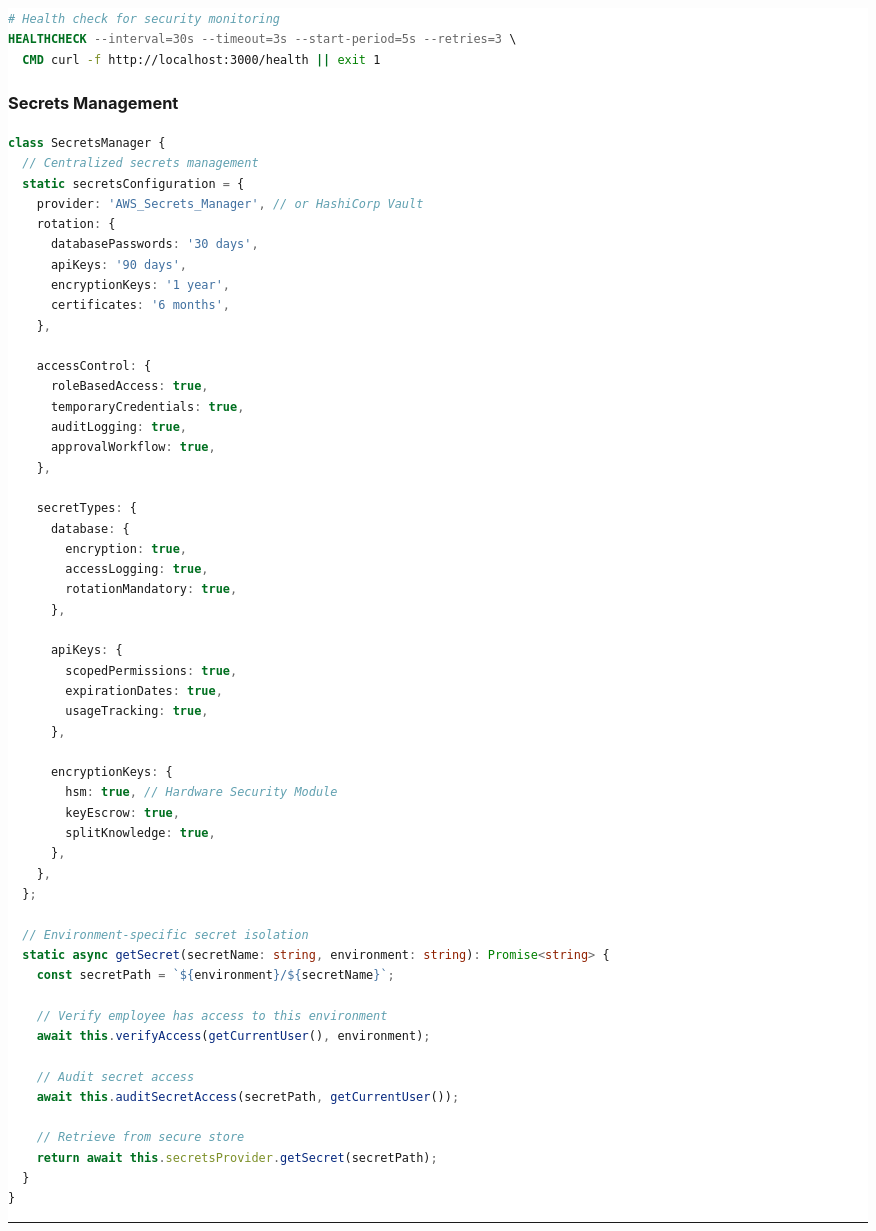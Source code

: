 ```dockerfile
# Health check for security monitoring
HEALTHCHECK --interval=30s --timeout=3s --start-period=5s --retries=3 \
  CMD curl -f http://localhost:3000/health || exit 1
```

### **Secrets Management**
```typescript
class SecretsManager {
  // Centralized secrets management
  static secretsConfiguration = {
    provider: 'AWS_Secrets_Manager', // or HashiCorp Vault
    rotation: {
      databasePasswords: '30 days',
      apiKeys: '90 days',
      encryptionKeys: '1 year',
      certificates: '6 months',
    },
    
    accessControl: {
      roleBasedAccess: true,
      temporaryCredentials: true,
      auditLogging: true,
      approvalWorkflow: true,
    },
    
    secretTypes: {
      database: {
        encryption: true,
        accessLogging: true,
        rotationMandatory: true,
      },
      
      apiKeys: {
        scopedPermissions: true,
        expirationDates: true,
        usageTracking: true,
      },
      
      encryptionKeys: {
        hsm: true, // Hardware Security Module
        keyEscrow: true,
        splitKnowledge: true,
      },
    },
  };

  // Environment-specific secret isolation
  static async getSecret(secretName: string, environment: string): Promise<string> {
    const secretPath = `${environment}/${secretName}`;
    
    // Verify employee has access to this environment
    await this.verifyAccess(getCurrentUser(), environment);
    
    // Audit secret access
    await this.auditSecretAccess(secretPath, getCurrentUser());
    
    // Retrieve from secure store
    return await this.secretsProvider.getSecret(secretPath);
  }
}
```

---